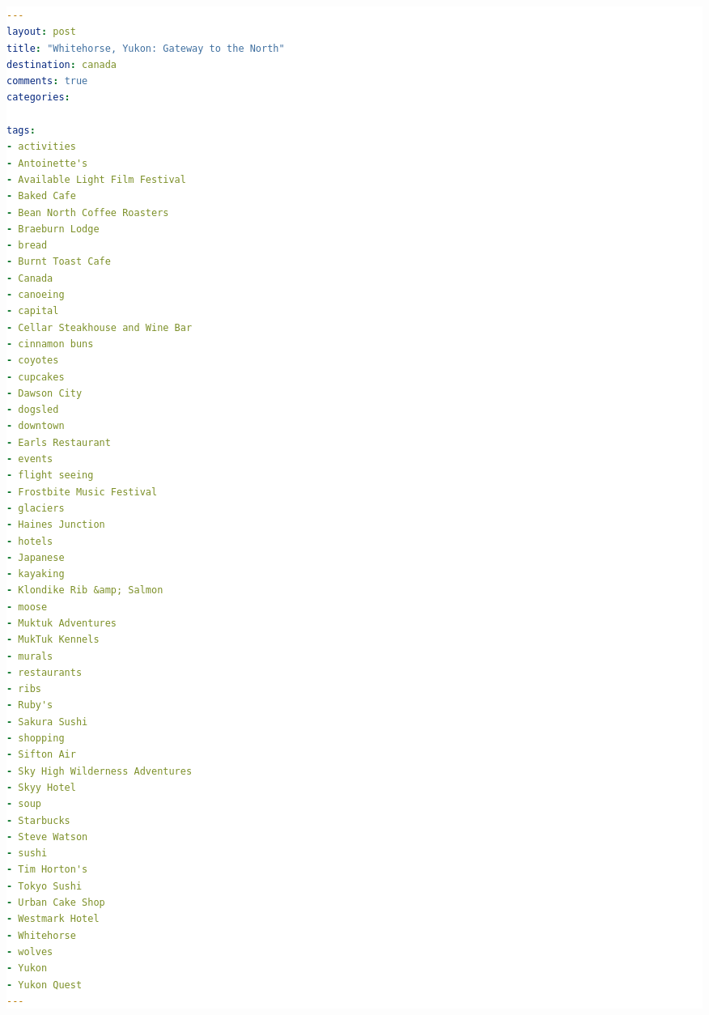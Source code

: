 ```yaml
---
layout: post
title: "Whitehorse, Yukon: Gateway to the North"
destination: canada
comments: true
categories:

tags:
- activities
- Antoinette's
- Available Light Film Festival
- Baked Cafe
- Bean North Coffee Roasters
- Braeburn Lodge
- bread
- Burnt Toast Cafe
- Canada
- canoeing
- capital
- Cellar Steakhouse and Wine Bar
- cinnamon buns
- coyotes
- cupcakes
- Dawson City
- dogsled
- downtown
- Earls Restaurant
- events
- flight seeing
- Frostbite Music Festival
- glaciers
- Haines Junction
- hotels
- Japanese
- kayaking
- Klondike Rib &amp; Salmon
- moose
- Muktuk Adventures
- MukTuk Kennels
- murals
- restaurants
- ribs
- Ruby's
- Sakura Sushi
- shopping
- Sifton Air
- Sky High Wilderness Adventures
- Skyy Hotel
- soup
- Starbucks
- Steve Watson
- sushi
- Tim Horton's
- Tokyo Sushi
- Urban Cake Shop
- Westmark Hotel
- Whitehorse
- wolves
- Yukon
- Yukon Quest
---
```

